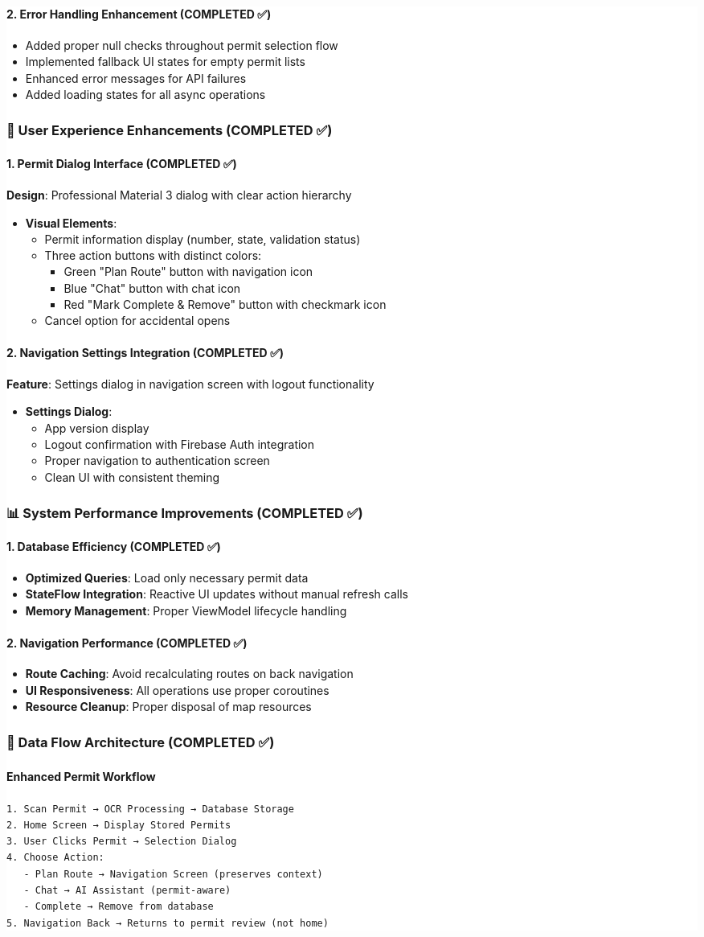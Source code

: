#### 2. Error Handling Enhancement (COMPLETED ✅)
- Added proper null checks throughout permit selection flow
- Implemented fallback UI states for empty permit lists
- Enhanced error messages for API failures
- Added loading states for all async operations

### 🎨 User Experience Enhancements (COMPLETED ✅)

#### 1. Permit Dialog Interface (COMPLETED ✅)
**Design**: Professional Material 3 dialog with clear action hierarchy

- **Visual Elements**:
  - Permit information display (number, state, validation status)
  - Three action buttons with distinct colors:
    - Green "Plan Route" button with navigation icon
    - Blue "Chat" button with chat icon  
    - Red "Mark Complete & Remove" button with checkmark icon
  - Cancel option for accidental opens

#### 2. Navigation Settings Integration (COMPLETED ✅)
**Feature**: Settings dialog in navigation screen with logout functionality

- **Settings Dialog**:
  - App version display
  - Logout confirmation with Firebase Auth integration
  - Proper navigation to authentication screen
  - Clean UI with consistent theming

### 📊 System Performance Improvements (COMPLETED ✅)

#### 1. Database Efficiency (COMPLETED ✅)
- **Optimized Queries**: Load only necessary permit data
- **StateFlow Integration**: Reactive UI updates without manual refresh calls
- **Memory Management**: Proper ViewModel lifecycle handling

#### 2. Navigation Performance (COMPLETED ✅)
- **Route Caching**: Avoid recalculating routes on back navigation
- **UI Responsiveness**: All operations use proper coroutines
- **Resource Cleanup**: Proper disposal of map resources

### 🔄 Data Flow Architecture (COMPLETED ✅)

#### Enhanced Permit Workflow
```
1. Scan Permit → OCR Processing → Database Storage
2. Home Screen → Display Stored Permits
3. User Clicks Permit → Selection Dialog
4. Choose Action:
   - Plan Route → Navigation Screen (preserves context)
   - Chat → AI Assistant (permit-aware)
   - Complete → Remove from database
5. Navigation Back → Returns to permit review (not home)
```
